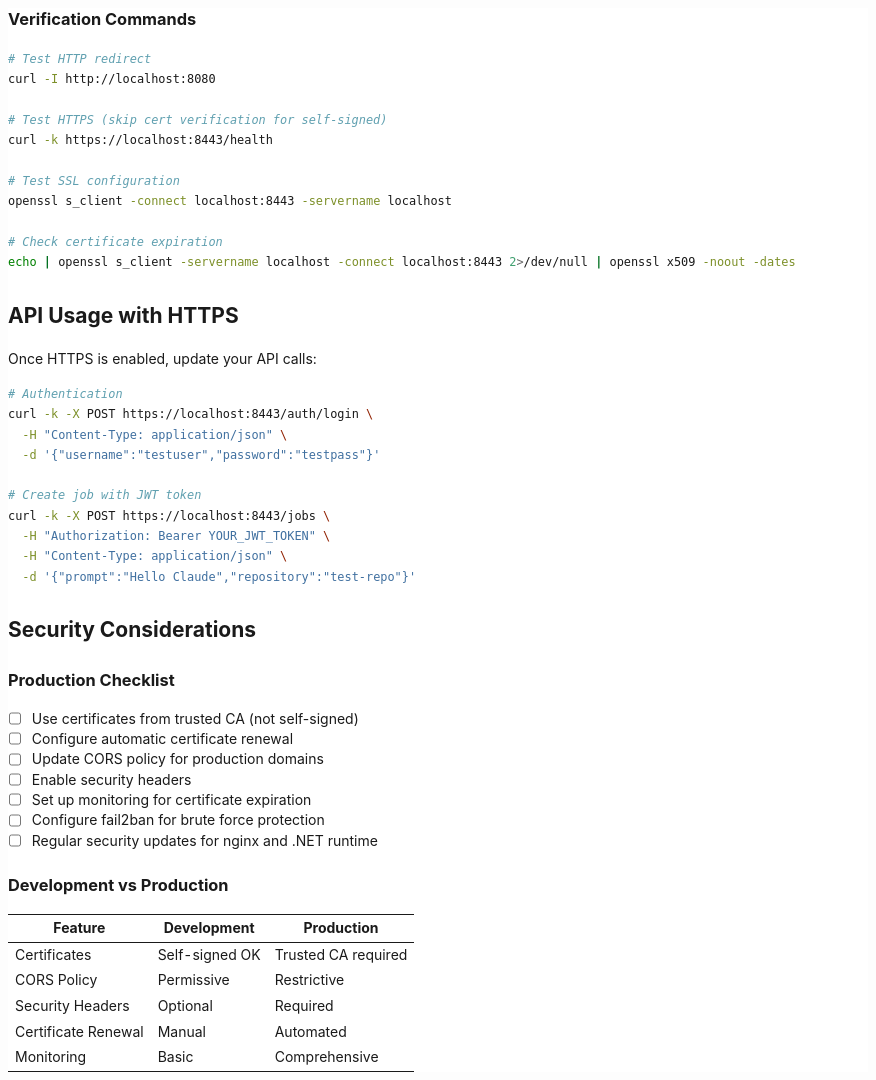 ### Verification Commands

```bash
# Test HTTP redirect
curl -I http://localhost:8080

# Test HTTPS (skip cert verification for self-signed)
curl -k https://localhost:8443/health

# Test SSL configuration
openssl s_client -connect localhost:8443 -servername localhost

# Check certificate expiration
echo | openssl s_client -servername localhost -connect localhost:8443 2>/dev/null | openssl x509 -noout -dates
```

## API Usage with HTTPS

Once HTTPS is enabled, update your API calls:

```bash
# Authentication
curl -k -X POST https://localhost:8443/auth/login \
  -H "Content-Type: application/json" \
  -d '{"username":"testuser","password":"testpass"}'

# Create job with JWT token
curl -k -X POST https://localhost:8443/jobs \
  -H "Authorization: Bearer YOUR_JWT_TOKEN" \
  -H "Content-Type: application/json" \
  -d '{"prompt":"Hello Claude","repository":"test-repo"}'
```

## Security Considerations

### Production Checklist

- [ ] Use certificates from trusted CA (not self-signed)
- [ ] Configure automatic certificate renewal
- [ ] Update CORS policy for production domains
- [ ] Enable security headers
- [ ] Set up monitoring for certificate expiration
- [ ] Configure fail2ban for brute force protection
- [ ] Regular security updates for nginx and .NET runtime

### Development vs Production

| Feature | Development | Production |
|---------|-------------|------------|
| Certificates | Self-signed OK | Trusted CA required |
| CORS Policy | Permissive | Restrictive |
| Security Headers | Optional | Required |
| Certificate Renewal | Manual | Automated |
| Monitoring | Basic | Comprehensive |
